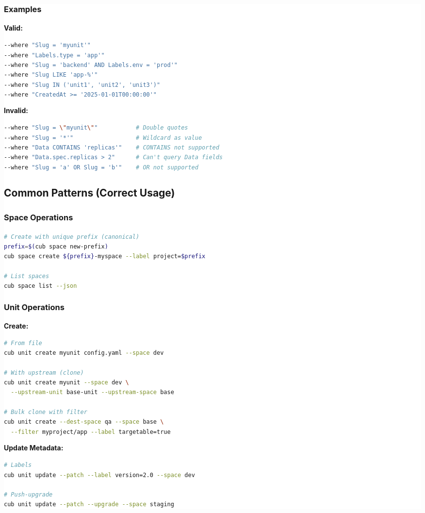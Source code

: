 ### Examples

**Valid:**
```bash
--where "Slug = 'myunit'"
--where "Labels.type = 'app'"
--where "Slug = 'backend' AND Labels.env = 'prod'"
--where "Slug LIKE 'app-%'"
--where "Slug IN ('unit1', 'unit2', 'unit3')"
--where "CreatedAt >= '2025-01-01T00:00:00'"
```

**Invalid:**
```bash
--where "Slug = \"myunit\""           # Double quotes
--where "Slug = '*'"                  # Wildcard as value
--where "Data CONTAINS 'replicas'"    # CONTAINS not supported
--where "Data.spec.replicas > 2"      # Can't query Data fields
--where "Slug = 'a' OR Slug = 'b'"    # OR not supported
```

## Common Patterns (Correct Usage)

### Space Operations
```bash
# Create with unique prefix (canonical)
prefix=$(cub space new-prefix)
cub space create ${prefix}-myspace --label project=$prefix

# List spaces
cub space list --json
```

### Unit Operations

**Create:**
```bash
# From file
cub unit create myunit config.yaml --space dev

# With upstream (clone)
cub unit create myunit --space dev \
  --upstream-unit base-unit --upstream-space base

# Bulk clone with filter
cub unit create --dest-space qa --space base \
  --filter myproject/app --label targetable=true
```

**Update Metadata:**
```bash
# Labels
cub unit update --patch --label version=2.0 --space dev

# Push-upgrade
cub unit update --patch --upgrade --space staging
```
